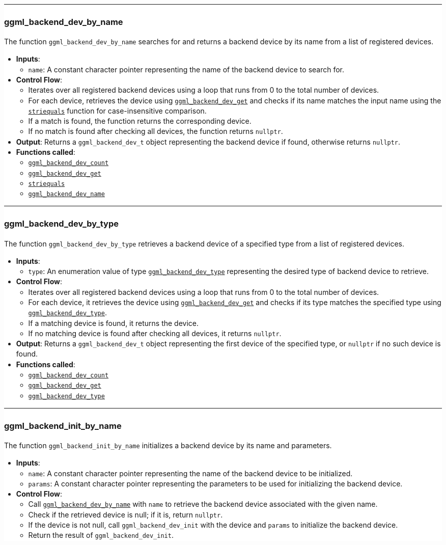 
---
### ggml\_backend\_dev\_by\_name
The function `ggml_backend_dev_by_name` searches for and returns a backend device by its name from a list of registered devices.
- **Inputs**:
    - `name`: A constant character pointer representing the name of the backend device to search for.
- **Control Flow**:
    - Iterates over all registered backend devices using a loop that runs from 0 to the total number of devices.
    - For each device, retrieves the device using [`ggml_backend_dev_get`](#ggml_backend_dev_get) and checks if its name matches the input name using the [`striequals`](#striequals) function for case-insensitive comparison.
    - If a match is found, the function returns the corresponding device.
    - If no match is found after checking all devices, the function returns `nullptr`.
- **Output**: Returns a `ggml_backend_dev_t` object representing the backend device if found, otherwise returns `nullptr`.
- **Functions called**:
    - [`ggml_backend_dev_count`](#ggml_backend_dev_count)
    - [`ggml_backend_dev_get`](#ggml_backend_dev_get)
    - [`striequals`](#striequals)
    - [`ggml_backend_dev_name`](ggml-backend.cpp.driver.md#ggml_backend_dev_name)


---
### ggml\_backend\_dev\_by\_type
The function `ggml_backend_dev_by_type` retrieves a backend device of a specified type from a list of registered devices.
- **Inputs**:
    - `type`: An enumeration value of type [`ggml_backend_dev_type`](../include/ggml-backend.h.driver.md#ggml_backend_dev_type) representing the desired type of backend device to retrieve.
- **Control Flow**:
    - Iterates over all registered backend devices using a loop that runs from 0 to the total number of devices.
    - For each device, it retrieves the device using [`ggml_backend_dev_get`](#ggml_backend_dev_get) and checks if its type matches the specified type using [`ggml_backend_dev_type`](../include/ggml-backend.h.driver.md#ggml_backend_dev_type).
    - If a matching device is found, it returns the device.
    - If no matching device is found after checking all devices, it returns `nullptr`.
- **Output**: Returns a `ggml_backend_dev_t` object representing the first device of the specified type, or `nullptr` if no such device is found.
- **Functions called**:
    - [`ggml_backend_dev_count`](#ggml_backend_dev_count)
    - [`ggml_backend_dev_get`](#ggml_backend_dev_get)
    - [`ggml_backend_dev_type`](../include/ggml-backend.h.driver.md#ggml_backend_dev_type)


---
### ggml\_backend\_init\_by\_name
The function `ggml_backend_init_by_name` initializes a backend device by its name and parameters.
- **Inputs**:
    - `name`: A constant character pointer representing the name of the backend device to be initialized.
    - `params`: A constant character pointer representing the parameters to be used for initializing the backend device.
- **Control Flow**:
    - Call [`ggml_backend_dev_by_name`](#ggml_backend_dev_by_name) with `name` to retrieve the backend device associated with the given name.
    - Check if the retrieved device is null; if it is, return `nullptr`.
    - If the device is not null, call `ggml_backend_dev_init` with the device and `params` to initialize the backend device.
    - Return the result of `ggml_backend_dev_init`.